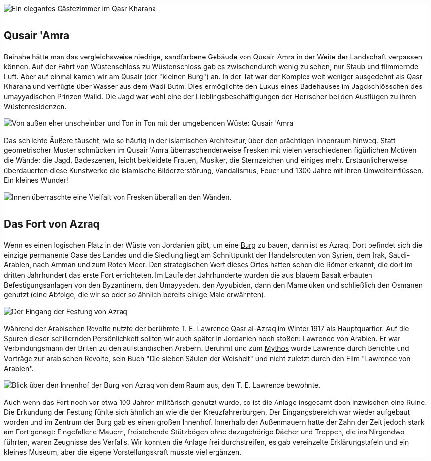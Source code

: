 ![Ein elegantes Gästezimmer im Qasr Kharana](http://wittmann-tours.de/wp-content/uploads/2019/12/CW-20181003-095354-3613-1024x683.jpg)

## Qusair 'Amra

Beinahe hätte man das vergleichsweise niedrige, sandfarbene Gebäude von [Qusair ʿAmra](https://de.wikipedia.org/wiki/Qusair_%CA%BFAmra) in der Weite der Landschaft verpassen können. Auf der Fahrt von Wüstenschloss zu Wüstenschloss gab es zwischendurch wenig zu sehen, nur Staub und flimmernde Luft. Aber auf einmal kamen wir am Qusair (der "kleinen Burg") an. In der Tat war der Komplex weit weniger ausgedehnt als Qasr Kharana und verfügte über Wasser aus dem Wadi Butm. Dies ermöglichte den Luxus eines Badehauses im Jagdschlösschen des umayyadischen Prinzen Walid. Die Jagd war wohl eine der Lieblingsbeschäftigungen der Herrscher bei den Ausflügen zu ihren Wüstenresidenzen.

![Von außen eher unscheinbar und Ton in Ton mit der umgebenden Wüste: Qusair 'Amra](http://wittmann-tours.de/wp-content/uploads/2019/12/CW-20181003-104755-3615-1024x683.jpg)

Das schlichte Äußere täuscht, wie so häufig in der islamischen Architektur, über den prächtigen Innenraum hinweg. Statt geometrischer Muster schmücken im Qusair ʿAmra überraschenderweise Fresken mit vielen verschiedenen figürlichen Motiven die Wände: die Jagd, Badeszenen, leicht bekleidete Frauen, Musiker, die Sternzeichen und einiges mehr. Erstaunlicherweise überdauerten diese Kunstwerke die islamische Bilderzerstörung, Vandalismus, Feuer und 1300 Jahre mit ihren Umwelteinflüssen. Ein kleines Wunder!

![Innen überraschte eine Vielfalt von Fresken überall an den Wänden.](http://wittmann-tours.de/wp-content/uploads/2019/12/CW-20181003-105612-3625-1024x683.jpg)

## Das Fort von Azraq

Wenn es einen logischen Platz in der Wüste von Jordanien gibt, um eine [Burg](https://de.wikipedia.org/wiki/Qasr_al-Azraq) zu bauen, dann ist es Azraq. Dort befindet sich die einzige permanente Oase des Landes und die Siedlung liegt am Schnittpunkt der Handelsrouten von Syrien, dem Irak, Saudi-Arabien, nach Amman und zum Roten Meer. Den strategischen Wert dieses Ortes hatten schon die Römer erkannt, die dort im dritten Jahrhundert das erste Fort errichteten. Im Laufe der Jahrhunderte wurden die aus blauem Basalt erbauten Befestigungsanlagen von den Byzantinern, den Umayyaden, den Ayyubiden, dann den Mameluken und schließlich den Osmanen genutzt (eine Abfolge, die wir so oder so ähnlich bereits einige Male erwähnten).

![Der Eingang der Festung von Azraq](http://wittmann-tours.de/wp-content/uploads/2019/12/CW-20181003-122831-0639-1024x683.jpg)

Während der [Arabischen Revolte](https://de.wikipedia.org/wiki/Arabische_Revolte) nutzte der berühmte T. E. Lawrence Qasr al-Azraq im Winter 1917 als Hauptquartier. Auf die Spuren dieser schillernden Persönlichkeit sollten wir auch später in Jordanien noch stoßen: [Lawrence von Arabien](https://de.wikipedia.org/wiki/T._E._Lawrence). Er war Verbindungsmann der Briten zu den aufständischen Arabern. Berühmt und zum [Mythos](https://de.wikipedia.org/wiki/T._E._Lawrence#Heroisierung) wurde Lawrence durch Berichte und Vorträge zur arabischen Revolte, sein Buch "[Die sieben Säulen der Weisheit](https://de.wikipedia.org/wiki/Die_sieben_S%C3%A4ulen_der_Weisheit)" und nicht zuletzt durch den Film "[Lawrence von Arabien](<https://de.wikipedia.org/wiki/Lawrence_von_Arabien_(Film)>)".

![Blick über den Innenhof der Burg von Azraq von dem Raum aus, den T. E. Lawrence bewohnte.](http://wittmann-tours.de/wp-content/uploads/2019/12/CW-20181003-122511-3667-HDR-1024x683.jpg)

Auch wenn das Fort noch vor etwa 100 Jahren militärisch genutzt wurde, so ist die Anlage insgesamt doch inzwischen eine Ruine. Die Erkundung der Festung fühlte sich ähnlich an wie die der Kreuzfahrerburgen. Der Eingangsbereich war wieder aufgebaut worden und im Zentrum der Burg gab es einen großen Innenhof. Innerhalb der Außenmauern hatte der Zahn der Zeit jedoch stark am Fort genagt: Eingefallene Mauern, freistehende Stützbögen ohne dazugehörige Dächer und Treppen, die ins Nirgendwo führten, waren Zeugnisse des Verfalls. Wir konnten die Anlage frei durchstreifen, es gab vereinzelte Erklärungstafeln und ein kleines Museum, aber die eigene Vorstellungskraft musste viel ergänzen.
